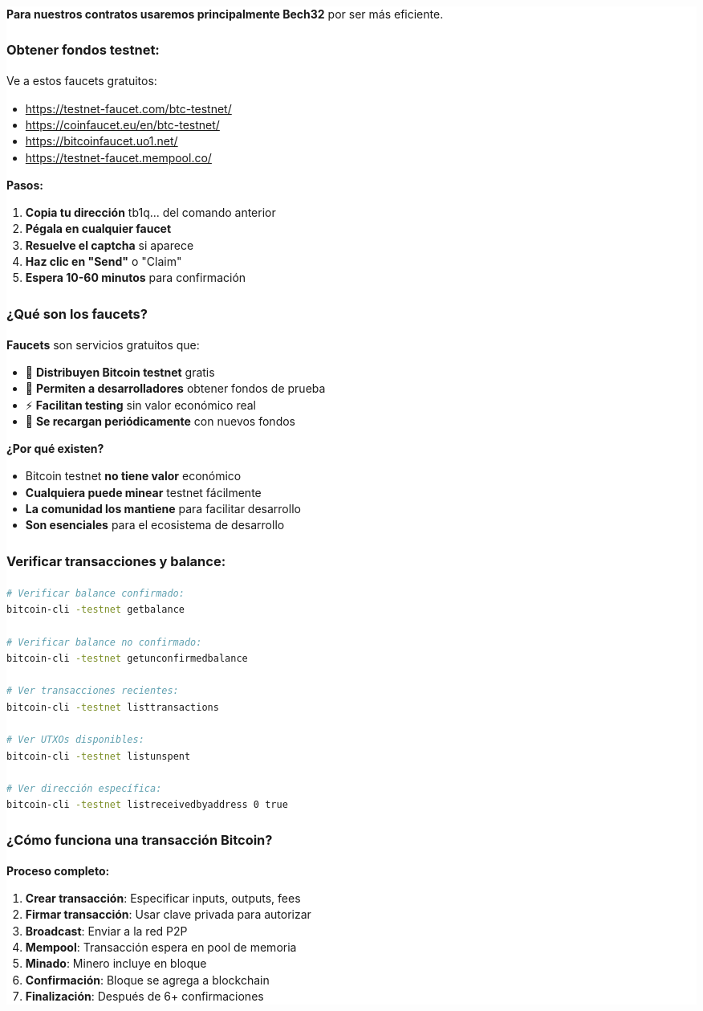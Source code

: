 **Para nuestros contratos usaremos principalmente Bech32** por ser más eficiente.

### Obtener fondos testnet:

Ve a estos faucets gratuitos:
- https://testnet-faucet.com/btc-testnet/
- https://coinfaucet.eu/en/btc-testnet/
- https://bitcoinfaucet.uo1.net/
- https://testnet-faucet.mempool.co/

**Pasos:**
1. **Copia tu dirección** tb1q... del comando anterior
2. **Pégala en cualquier faucet**
3. **Resuelve el captcha** si aparece
4. **Haz clic en "Send"** o "Claim"
5. **Espera 10-60 minutos** para confirmación

### ¿Qué son los faucets?

**Faucets** son servicios gratuitos que:
- 🚰 **Distribuyen Bitcoin testnet** gratis
- 🎯 **Permiten a desarrolladores** obtener fondos de prueba
- ⚡ **Facilitan testing** sin valor económico real
- 🔄 **Se recargan periódicamente** con nuevos fondos

**¿Por qué existen?**
- Bitcoin testnet **no tiene valor** económico
- **Cualquiera puede minear** testnet fácilmente
- **La comunidad los mantiene** para facilitar desarrollo
- **Son esenciales** para el ecosistema de desarrollo

### Verificar transacciones y balance:

```bash
# Verificar balance confirmado:
bitcoin-cli -testnet getbalance

# Verificar balance no confirmado:
bitcoin-cli -testnet getunconfirmedbalance

# Ver transacciones recientes:
bitcoin-cli -testnet listtransactions

# Ver UTXOs disponibles:
bitcoin-cli -testnet listunspent

# Ver dirección específica:
bitcoin-cli -testnet listreceivedbyaddress 0 true
```

### ¿Cómo funciona una transacción Bitcoin?

**Proceso completo:**
1. **Crear transacción**: Especificar inputs, outputs, fees
2. **Firmar transacción**: Usar clave privada para autorizar
3. **Broadcast**: Enviar a la red P2P
4. **Mempool**: Transacción espera en pool de memoria
5. **Minado**: Minero incluye en bloque
6. **Confirmación**: Bloque se agrega a blockchain
7. **Finalización**: Después de 6+ confirmaciones
